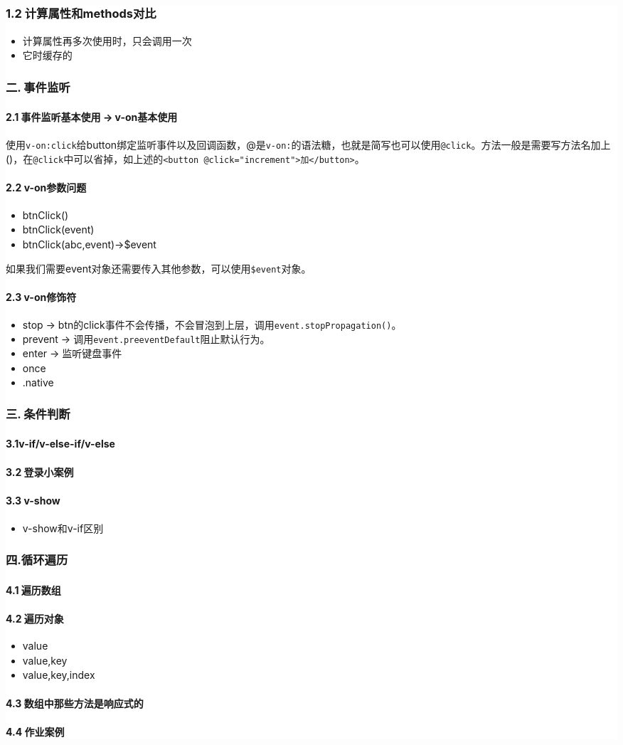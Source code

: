 ### 1.2 计算属性和methods对比

- 计算属性再多次使用时，只会调用一次
- 它时缓存的



### 二. 事件监听

#### 2.1 事件监听基本使用 -> v-on基本使用

使用`v-on:click`给button绑定监听事件以及回调函数，@是`v-on:`的语法糖，也就是简写也可以使用`@click`。方法一般是需要写方法名加上()，在`@click`中可以省掉，如上述的`<button @click="increment">加</button>`。

#### 2.2 v-on参数问题

- btnClick()
- btnClick(event)
- btnClick(abc,event)->$event

如果我们需要event对象还需要传入其他参数，可以使用`$event`对象。

#### 2.3 v-on修饰符

- stop -> btn的click事件不会传播，不会冒泡到上层，调用`event.stopPropagation()`。
- prevent -> 调用`event.preeventDefault`阻止默认行为。
- enter -> 监听键盘事件
- once
- .native



### 三. 条件判断

#### 3.1v-if/v-else-if/v-else

#### 3.2 登录小案例

#### 3.3 v-show

- v-show和v-if区别

### 四.循环遍历

#### 4.1 遍历数组

#### 4.2 遍历对象

- value
- value,key
- value,key,index

#### 4.3 数组中那些方法是响应式的

#### 4.4 作业案例
